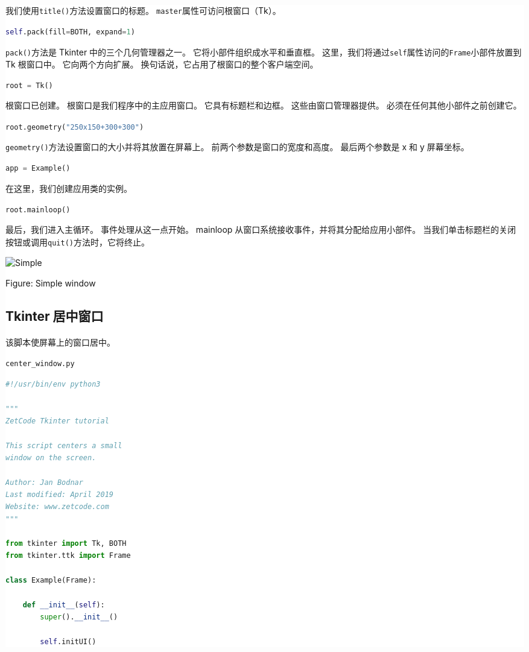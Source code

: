 我们使用`title()`方法设置窗口的标题。 `master`属性可访问根窗口（Tk）。

```py
self.pack(fill=BOTH, expand=1)

```

`pack()`方法是 Tkinter 中的三个几何管理器之一。 它将小部件组织成水平和垂直框。 这里，我们将通过`self`属性访问的`Frame`小部件放置到 Tk 根窗口中。 它向两个方向扩展。 换句话说，它占用了根窗口的整个客户端空间。

```py
root = Tk()

```

根窗口已创建。 根窗口是我们程序中的主应用窗口。 它具有标题栏和边框。 这些由窗口管理器提供。 必须在任何其他小部件之前创建它。

```py
root.geometry("250x150+300+300")

```

`geometry()`方法设置窗口的大小并将其放置在屏幕上。 前两个参数是窗口的宽度和高度。 最后两个参数是 x 和 y 屏幕坐标。

```py
app = Example()

```

在这里，我们创建应用类的实例。

```py
root.mainloop()

```

最后，我们进入主循环。 事件处理从这一点开始。 mainloop 从窗口系统接收事件，并将其分配给应用小部件。 当我们单击标题栏的关闭按钮或调用`quit()`方法时，它将终止。

![Simple](img/f95b14e7c63fe13f95140e22fc54665e.jpg)

Figure: Simple window

## Tkinter 居中窗口

该脚本使屏幕上的窗口居中。

`center_window.py`

```py
#!/usr/bin/env python3

"""
ZetCode Tkinter tutorial

This script centers a small
window on the screen.

Author: Jan Bodnar
Last modified: April 2019
Website: www.zetcode.com
"""

from tkinter import Tk, BOTH
from tkinter.ttk import Frame

class Example(Frame):

    def __init__(self):
        super().__init__()

        self.initUI()
```